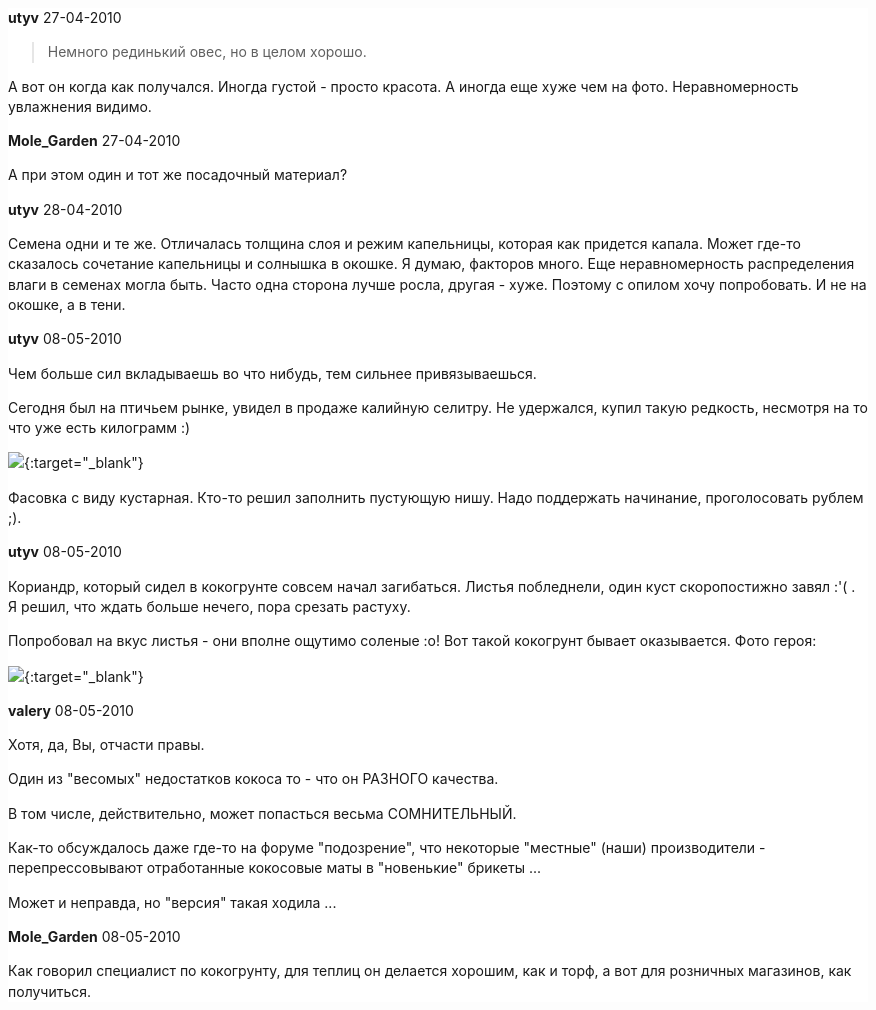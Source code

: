 
**utyv** 27-04-2010

> Немного рединький овес, но в целом хорошо.

А вот он когда как получался. Иногда густой - просто красота. А иногда еще хуже чем на фото. Неравномерность увлажнения видимо.


**Mole_Garden** 27-04-2010

А при этом один и тот же посадочный материал?


**utyv** 28-04-2010

Семена одни и те же. Отличалась толщина слоя и режим капельницы, которая как придется капала. Может где-то сказалось сочетание капельницы и солнышка в окошке. Я думаю, факторов много. Еще неравномерность распределения влаги в семенах могла быть. Часто одна сторона лучше росла, другая - хуже. Поэтому с опилом хочу попробовать. И не на окошке, а в тени.


**utyv** 08-05-2010

Чем больше сил вкладываешь во что нибудь, тем сильнее привязываешься.

Сегодня был на птичьем рынке, увидел в продаже калийную селитру. Не удержался, купил такую редкость, несмотря на то что уже есть килограмм :)

[![](http://s4.postimage.org/t08i9.jpg)](http://s4.postimage.org/t08i9.jpg){:target="_blank"}

Фасовка с виду кустарная. Кто-то решил заполнить пустующую нишу. Надо поддержать начинание, проголосовать рублем ;).


**utyv** 08-05-2010

Кориандр, который сидел в кокогрунте совсем начал загибаться. Листья побледнели, один куст скоропостижно завял :&#39;( . Я решил, что ждать больше нечего, пора срезать растуху.

Попробовал на вкус листья - они вполне ощутимо соленые :o! Вот такой кокогрунт бывает оказывается. Фото героя:

[![](http://s2.postimage.org/92lLA.jpg)](http://s2.postimage.org/92lLA.jpg){:target="_blank"}


**valery** 08-05-2010

Хотя, да, Вы, отчасти правы.

Один из "весомых" недостатков кокоса то - что он РАЗНОГО качества.

В том числе, действительно, может попасться весьма СОМНИТЕЛЬНЫЙ.

Как-то обсуждалось даже где-то на форуме "подозрение", что некоторые "местные" (наши) производители - перепрессовывают отработанные кокосовые маты в "новенькие" брикеты ...

Может и неправда, но "версия" такая ходила ...


**Mole_Garden** 08-05-2010

Как говорил специалист по кокогрунту, для теплиц он делается хорошим, как и торф, а вот для розничных магазинов, как получиться. 
